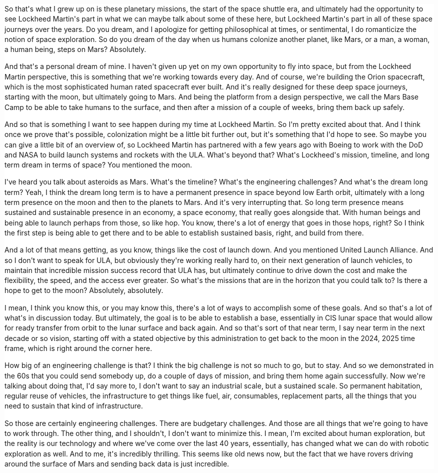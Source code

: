 So that's what I grew up on is these planetary missions, the start of the space shuttle era, and ultimately had the opportunity to see Lockheed Martin's part in what we can maybe talk about some of these here, but Lockheed Martin's part in all of these space journeys over the years. Do you dream, and I apologize for getting philosophical at times, or sentimental, I do romanticize the notion of space exploration. So do you dream of the day when us humans colonize another planet, like Mars, or a man, a woman, a human being, steps on Mars? Absolutely.

And that's a personal dream of mine. I haven't given up yet on my own opportunity to fly into space, but from the Lockheed Martin perspective, this is something that we're working towards every day. And of course, we're building the Orion spacecraft, which is the most sophisticated human rated spacecraft ever built. And it's really designed for these deep space journeys, starting with the moon, but ultimately going to Mars. And being the platform from a design perspective, we call the Mars Base Camp to be able to take humans to the surface, and then after a mission of a couple of weeks, bring them back up safely.

And so that is something I want to see happen during my time at Lockheed Martin. So I'm pretty excited about that. And I think once we prove that's possible, colonization might be a little bit further out, but it's something that I'd hope to see. So maybe you can give a little bit of an overview of, so Lockheed Martin has partnered with a few years ago with Boeing to work with the DoD and NASA to build launch systems and rockets with the ULA. What's beyond that? What's Lockheed's mission, timeline, and long term dream in terms of space? You mentioned the moon.

I've heard you talk about asteroids as Mars. What's the timeline? What's the engineering challenges? And what's the dream long term? Yeah, I think the dream long term is to have a permanent presence in space beyond low Earth orbit, ultimately with a long term presence on the moon and then to the planets to Mars. And it's very interrupting that. So long term presence means sustained and sustainable presence in an economy, a space economy, that really goes alongside that. With human beings and being able to launch perhaps from those, so like hop. You know, there's a lot of energy that goes in those hops, right? So I think the first step is being able to get there and to be able to establish sustained basis, right, and build from there.

And a lot of that means getting, as you know, things like the cost of launch down. And you mentioned United Launch Alliance. And so I don't want to speak for ULA, but obviously they're working really hard to, on their next generation of launch vehicles, to maintain that incredible mission success record that ULA has, but ultimately continue to drive down the cost and make the flexibility, the speed, and the access ever greater. So what's the missions that are in the horizon that you could talk to? Is there a hope to get to the moon? Absolutely, absolutely.

I mean, I think you know this, or you may know this, there's a lot of ways to accomplish some of these goals. And so that's a lot of what's in discussion today. But ultimately, the goal is to be able to establish a base, essentially in CIS lunar space that would allow for ready transfer from orbit to the lunar surface and back again. And so that's sort of that near term, I say near term in the next decade or so vision, starting off with a stated objective by this administration to get back to the moon in the 2024, 2025 time frame, which is right around the corner here.

How big of an engineering challenge is that? I think the big challenge is not so much to go, but to stay. And so we demonstrated in the 60s that you could send somebody up, do a couple of days of mission, and bring them home again successfully. Now we're talking about doing that, I'd say more to, I don't want to say an industrial scale, but a sustained scale. So permanent habitation, regular reuse of vehicles, the infrastructure to get things like fuel, air, consumables, replacement parts, all the things that you need to sustain that kind of infrastructure.

So those are certainly engineering challenges. There are budgetary challenges. And those are all things that we're going to have to work through. The other thing, and I shouldn't, I don't want to minimize this. I mean, I'm excited about human exploration, but the reality is our technology and where we've come over the last 40 years, essentially, has changed what we can do with robotic exploration as well. And to me, it's incredibly thrilling. This seems like old news now, but the fact that we have rovers driving around the surface of Mars and sending back data is just incredible.
